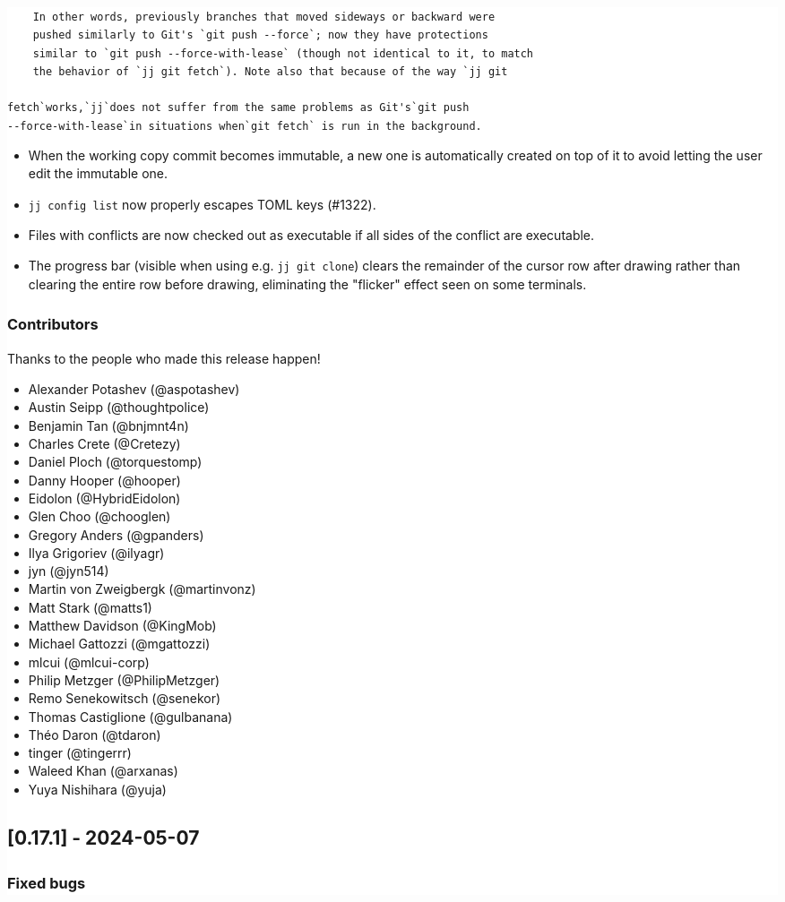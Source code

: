         In other words, previously branches that moved sideways or backward were
        pushed similarly to Git's `git push --force`; now they have protections
        similar to `git push --force-with-lease` (though not identical to it, to match
        the behavior of `jj git fetch`). Note also that because of the way `jj git

    fetch`works,`jj`does not suffer from the same problems as Git's`git push
    --force-with-lease`in situations when`git fetch` is run in the background.

-   When the working copy commit becomes immutable, a new one is automatically
    created
    on top of it to avoid letting the user edit the immutable one.

-   `jj config list` now properly escapes TOML keys (#1322).

-   Files with conflicts are now checked out as executable if all sides of the
    conflict are executable.

-   The progress bar (visible when using e.g. `jj git clone`) clears the
    remainder of the cursor row after drawing rather than clearing the entire row
    before drawing, eliminating the "flicker" effect seen on some terminals.

### Contributors

Thanks to the people who made this release happen!

-   Alexander Potashev (@aspotashev)
-   Austin Seipp (@thoughtpolice)
-   Benjamin Tan (@bnjmnt4n)
-   Charles Crete (@Cretezy)
-   Daniel Ploch (@torquestomp)
-   Danny Hooper (@hooper)
-   Eidolon (@HybridEidolon)
-   Glen Choo (@chooglen)
-   Gregory Anders (@gpanders)
-   Ilya Grigoriev (@ilyagr)
-   jyn (@jyn514)
-   Martin von Zweigbergk (@martinvonz)
-   Matt Stark (@matts1)
-   Matthew Davidson (@KingMob)
-   Michael Gattozzi (@mgattozzi)
-   mlcui (@mlcui-corp)
-   Philip Metzger (@PhilipMetzger)
-   Remo Senekowitsch (@senekor)
-   Thomas Castiglione (@gulbanana)
-   Théo Daron (@tdaron)
-   tinger (@tingerrr)
-   Waleed Khan (@arxanas)
-   Yuya Nishihara (@yuja)

## [0.17.1] - 2024-05-07

### Fixed bugs
